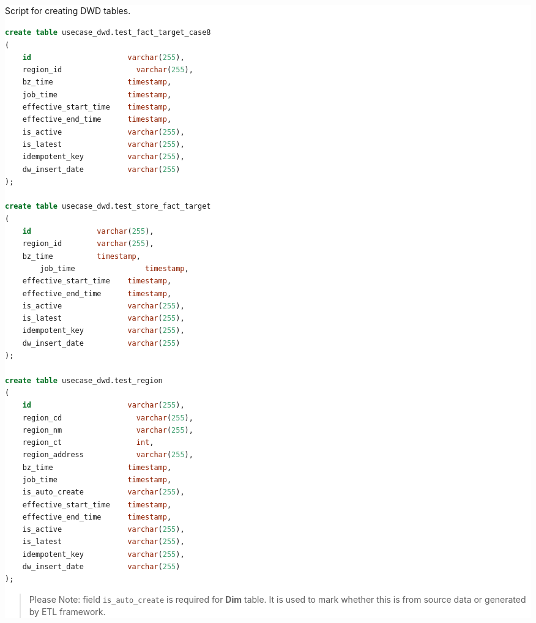 </TabItem>

<TabItem value="dwd">
Script for creating DWD tables.

```sql
create table usecase_dwd.test_fact_target_case8
(
    id                      varchar(255),
    region_id                 varchar(255),    
    bz_time                 timestamp,
    job_time                timestamp,
    effective_start_time    timestamp,
    effective_end_time      timestamp,
    is_active               varchar(255),
    is_latest               varchar(255),
    idempotent_key          varchar(255),
    dw_insert_date          varchar(255)
);

create table usecase_dwd.test_store_fact_target
(
    id               varchar(255), 
    region_id        varchar(255),                 
    bz_time          timestamp,
		job_time                timestamp,
    effective_start_time    timestamp,
    effective_end_time      timestamp,
    is_active               varchar(255),
    is_latest               varchar(255),
    idempotent_key          varchar(255),
    dw_insert_date          varchar(255)
);

create table usecase_dwd.test_region
(
    id                      varchar(255),
    region_cd                 varchar(255),    
    region_nm                 varchar(255),    
    region_ct                 int,
    region_address            varchar(255),
    bz_time                 timestamp,
    job_time                timestamp,
    is_auto_create          varchar(255),
    effective_start_time    timestamp,
    effective_end_time      timestamp,
    is_active               varchar(255),
    is_latest               varchar(255),
    idempotent_key          varchar(255),
    dw_insert_date          varchar(255)
);
```

> Please Note: field `is_auto_create` is required for **Dim** table. It is used to mark whether this is from source data or generated by ETL framework.

</TabItem>


</Tabs>

